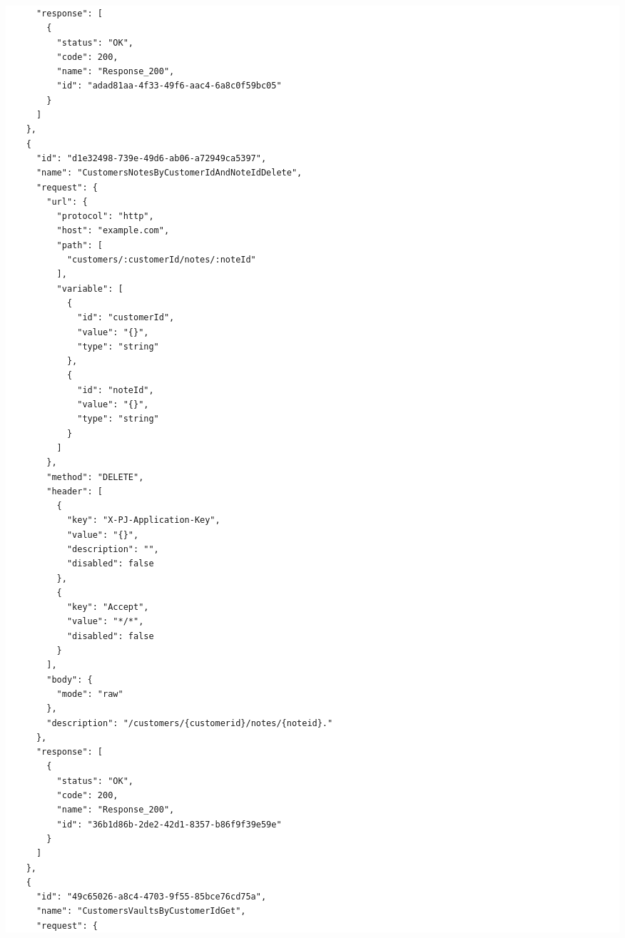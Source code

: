           "response": [
            {
              "status": "OK",
              "code": 200,
              "name": "Response_200",
              "id": "adad81aa-4f33-49f6-aac4-6a8c0f59bc05"
            }
          ]
        },
        {
          "id": "d1e32498-739e-49d6-ab06-a72949ca5397",
          "name": "CustomersNotesByCustomerIdAndNoteIdDelete",
          "request": {
            "url": {
              "protocol": "http",
              "host": "example.com",
              "path": [
                "customers/:customerId/notes/:noteId"
              ],
              "variable": [
                {
                  "id": "customerId",
                  "value": "{}",
                  "type": "string"
                },
                {
                  "id": "noteId",
                  "value": "{}",
                  "type": "string"
                }
              ]
            },
            "method": "DELETE",
            "header": [
              {
                "key": "X-PJ-Application-Key",
                "value": "{}",
                "description": "",
                "disabled": false
              },
              {
                "key": "Accept",
                "value": "*/*",
                "disabled": false
              }
            ],
            "body": {
              "mode": "raw"
            },
            "description": "/customers/{customerid}/notes/{noteid}."
          },
          "response": [
            {
              "status": "OK",
              "code": 200,
              "name": "Response_200",
              "id": "36b1d86b-2de2-42d1-8357-b86f9f39e59e"
            }
          ]
        },
        {
          "id": "49c65026-a8c4-4703-9f55-85bce76cd75a",
          "name": "CustomersVaultsByCustomerIdGet",
          "request": {